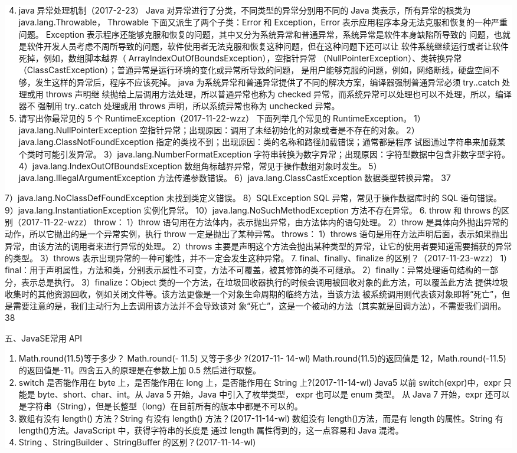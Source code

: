 

 

4.    java 异常处理机制（2017-2-23）
Java 对异常进行了分类，不同类型的异常分别用不同的 Java 类表示，所有异常的根类为  java.lang.Throwable，
Throwable 下面又派生了两个子类：Error 和 Exception，Error  表示应用程序本身无法克服和恢复的一种严重问题。
Exception  表示程序还能够克服和恢复的问题，其中又分为系统异常和普通异常，系统异常是软件本身缺陷所导致的
问题，也就是软件开发人员考虑不周所导致的问题，软件使用者无法克服和恢复这种问题，但在这种问题下还可以让
软件系统继续运行或者让软件死掉，例如，数组脚本越界（     ArrayIndexOutOfBoundsException），空指针异常
（NullPointerException）、类转换异常（ClassCastException）；普通异常是运行环境的变化或异常所导致的问题，
是用户能够克服的问题，例如，网络断线，硬盘空间不够，发生这样的异常后，程序不应该死掉。
java 为系统异常和普通异常提供了不同的解决方案，编译器强制普通异常必须 try..catch 处理或用 throws  声明继
续抛给上层调用方法处理，所以普通异常也称为 checked  异常，而系统异常可以处理也可以不处理，所以，编译器不
强制用 try..catch 处理或用 throws 声明，所以系统异常也称为 unchecked  异常。
5.    请写出你最常见的 5 个 RuntimeException（2017-11-22-wzz）
下面列举几个常见的 RuntimeException。
1）java.lang.NullPointerException  空指针异常；出现原因：调用了未经初始化的对象或者是不存在的对象。
2）java.lang.ClassNotFoundException  指定的类找不到；出现原因：类的名称和路径加载错误；通常都是程序
试图通过字符串来加载某个类时可能引发异常。
3）java.lang.NumberFormatException  字符串转换为数字异常；出现原因：字符型数据中包含非数字型字符。
4）java.lang.IndexOutOfBoundsException  数组角标越界异常，常见于操作数组对象时发生。
5）java.lang.IllegalArgumentException  方法传递参数错误。
6）java.lang.ClassCastException  数据类型转换异常。
37



 

7）java.lang.NoClassDefFoundException  未找到类定义错误。
8）SQLException SQL 异常，常见于操作数据库时的 SQL  语句错误。
9）java.lang.InstantiationException  实例化异常。
10）java.lang.NoSuchMethodException  方法不存在异常。
6.    throw 和 throws 的区别（2017-11-22-wzz）
throw：
1）throw  语句用在方法体内，表示抛出异常，由方法体内的语句处理。
2）throw 是具体向外抛出异常的动作，所以它抛出的是一个异常实例，执行 throw  一定是抛出了某种异常。
throws：
1）throws  语句是用在方法声明后面，表示如果抛出异常，由该方法的调用者来进行异常的处理。
2）throws  主要是声明这个方法会抛出某种类型的异常，让它的使用者要知道需要捕获的异常的类型。
3）throws  表示出现异常的一种可能性，并不一定会发生这种异常。
7.    final、finally、finalize 的区别？（2017-11-23-wzz）
1）final：用于声明属性，方法和类，分别表示属性不可变，方法不可覆盖，被其修饰的类不可继承。
2）finally：异常处理语句结构的一部分，表示总是执行。
3）finalize：Object  类的一个方法，在垃圾回收器执行的时候会调用被回收对象的此方法，可以覆盖此方法
提供垃圾收集时的其他资源回收，例如关闭文件等。该方法更像是一个对象生命周期的临终方法，当该方法
被系统调用则代表该对象即将“死亡”，但是需要注意的是，我们主动行为上去调用该方法并不会导致该对
象“死亡”，这是一个被动的方法（其实就是回调方法），不需要我们调用。
38



 

五、JavaSE常用   API
1.    Math.round(11.5)等于多少？ Math.round(-  11.5) 又等于多少 ?(2017-11-
14-wl)
Math.round(11.5)的返回值是  12，Math.round(-11.5)的返回值是-11。四舍五入的原理是在参数上加  0.5
然后进行取整。
2.    switch 是否能作用在 byte 上，是否能作用在 long 上，是否能作用在  String
上?(2017-11-14-wl)
Java5 以前 switch(expr)中，expr 只能是  byte、short、char、int。从  Java 5 开始，Java  中引入了枚举类型，
expr  也可以是 enum  类型。
从 Java 7 开始，expr  还可以是字符串（String），但是长整型（long）在目前所有的版本中都是不可以的。
3.    数组有没有 length() 方法？String 有没有 length()  方法？(2017-11-14-wl)
数组没有 length()方法，而是有 length  的属性。String 有 length()方法。JavaScript 中，获得字符串的长度是
通过  length 属性得到的，这一点容易和  Java  混淆。
4.    String 、StringBuilder  、StringBuffer 的区别？(2017-11-14-wl)
